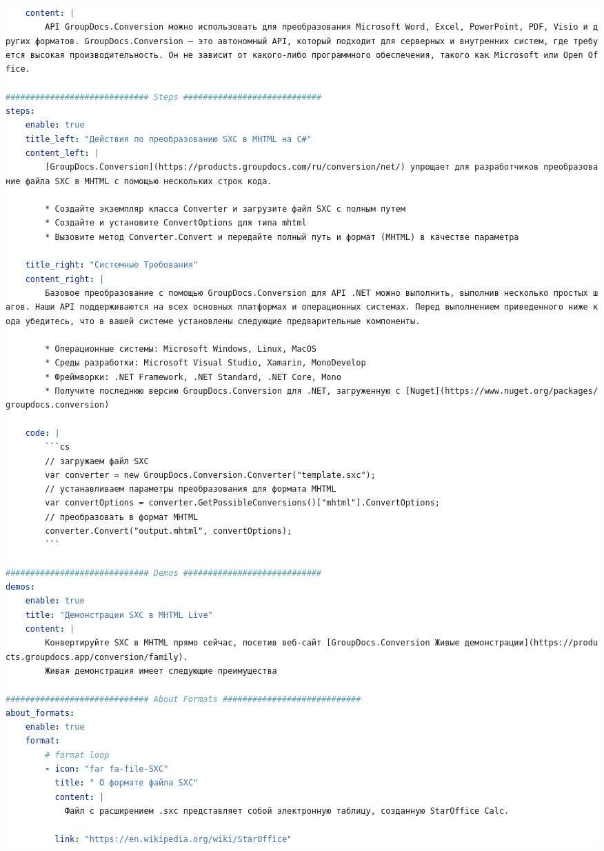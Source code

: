 ```yaml
    content: |
        API GroupDocs.Conversion можно использовать для преобразования Microsoft Word, Excel, PowerPoint, PDF, Visio и других форматов. GroupDocs.Conversion — это автономный API, который подходит для серверных и внутренних систем, где требуется высокая производительность. Он не зависит от какого-либо программного обеспечения, такого как Microsoft или Open Office.

############################# Steps ############################
steps:
    enable: true
    title_left: "Действия по преобразованию SXC в MHTML на C#"
    content_left: |
        [GroupDocs.Conversion](https://products.groupdocs.com/ru/conversion/net/) упрощает для разработчиков преобразование файла SXC в MHTML с помощью нескольких строк кода.

        * Создайте экземпляр класса Converter и загрузите файл SXC с полным путем
        * Создайте и установите ConvertOptions для типа mhtml
        * Вызовите метод Converter.Convert и передайте полный путь и формат (MHTML) в качестве параметра
        
    title_right: "Системные Требования"
    content_right: |
        Базовое преобразование с помощью GroupDocs.Conversion для API .NET можно выполнить, выполнив несколько простых шагов. Наши API поддерживаются на всех основных платформах и операционных системах. Перед выполнением приведенного ниже кода убедитесь, что в вашей системе установлены следующие предварительные компоненты.

        * Операционные системы: Microsoft Windows, Linux, MacOS
        * Среды разработки: Microsoft Visual Studio, Xamarin, MonoDevelop
        * Фреймворки: .NET Framework, .NET Standard, .NET Core, Mono
        * Получите последнюю версию GroupDocs.Conversion для .NET, загруженную с [Nuget](https://www.nuget.org/packages/groupdocs.conversion)
        
    code: |
        ```cs
        // загружаем файл SXC
        var converter = new GroupDocs.Conversion.Converter("template.sxc");
        // устанавливаем параметры преобразования для формата MHTML
        var convertOptions = converter.GetPossibleConversions()["mhtml"].ConvertOptions;
        // преобразовать в формат MHTML
        converter.Convert("output.mhtml", convertOptions);
        ```
        
############################# Demos ############################
demos:
    enable: true
    title: "Демонстрации SXC в MHTML Live"
    content: |
        Конвертируйте SXC в MHTML прямо сейчас, посетив веб-сайт [GroupDocs.Conversion Живые демонстрации](https://products.groupdocs.app/conversion/family).
        Живая демонстрация имеет следующие преимущества
        
############################# About Formats ############################
about_formats:
    enable: true
    format:
        # format loop
        - icon: "far fa-file-SXC"
          title: " О формате файла SXC"
          content: |
            Файл с расширением .sxc представляет собой электронную таблицу, созданную StarOffice Calc.

          link: "https://en.wikipedia.org/wiki/StarOffice"
```